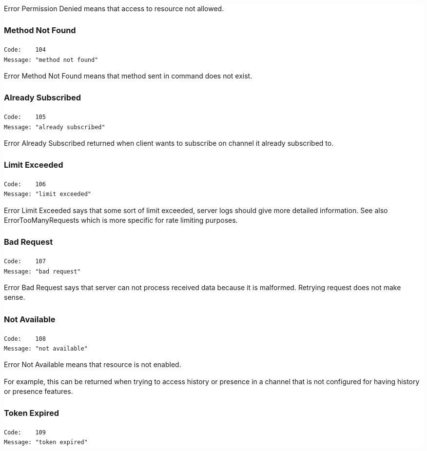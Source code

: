 Error Permission Denied means that access to resource not allowed.

### Method Not Found

```
Code:    104
Message: "method not found"
```

Error Method Not Found means that method sent in command does not exist.

### Already Subscribed

```
Code:    105
Message: "already subscribed"
```

Error Already Subscribed returned when client wants to subscribe on channel it already subscribed to.

### Limit Exceeded

```
Code:    106
Message: "limit exceeded"
```

Error Limit Exceeded says that some sort of limit exceeded, server logs should give more detailed information. See also ErrorTooManyRequests which is more specific for rate limiting purposes.

### Bad Request 

```
Code:    107
Message: "bad request"
```

Error Bad Request says that server can not process received data because it is malformed. Retrying request does not make sense.

### Not Available

```
Code:    108
Message: "not available"
```

Error Not Available means that resource is not enabled.

For example, this can be returned when trying to access history or presence in a channel that is not configured for having history or presence features.

### Token Expired

```
Code:    109
Message: "token expired"
```
